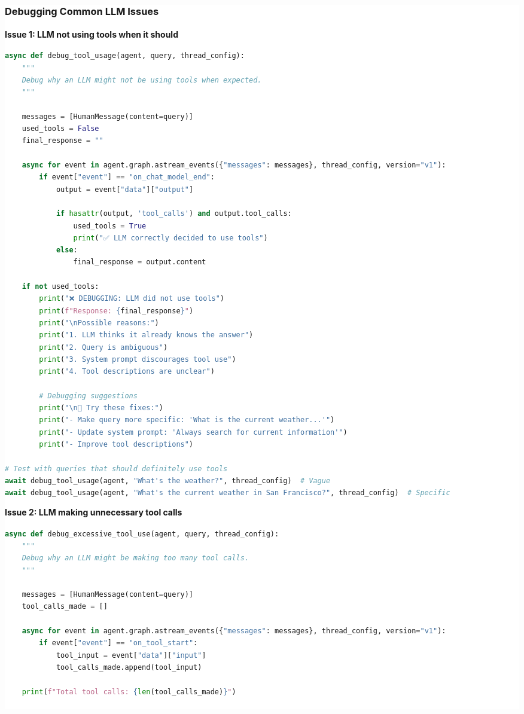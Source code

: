 ### Debugging Common LLM Issues

**Issue 1: LLM not using tools when it should**

```python
async def debug_tool_usage(agent, query, thread_config):
    """
    Debug why an LLM might not be using tools when expected.
    """
    
    messages = [HumanMessage(content=query)]
    used_tools = False
    final_response = ""
    
    async for event in agent.graph.astream_events({"messages": messages}, thread_config, version="v1"):
        if event["event"] == "on_chat_model_end":
            output = event["data"]["output"]
            
            if hasattr(output, 'tool_calls') and output.tool_calls:
                used_tools = True
                print("✅ LLM correctly decided to use tools")
            else:
                final_response = output.content
    
    if not used_tools:
        print("❌ DEBUGGING: LLM did not use tools")
        print(f"Response: {final_response}")
        print("\nPossible reasons:")
        print("1. LLM thinks it already knows the answer")
        print("2. Query is ambiguous")
        print("3. System prompt discourages tool use")
        print("4. Tool descriptions are unclear")
        
        # Debugging suggestions
        print("\n🔧 Try these fixes:")
        print("- Make query more specific: 'What is the current weather...'")
        print("- Update system prompt: 'Always search for current information'")
        print("- Improve tool descriptions")

# Test with queries that should definitely use tools
await debug_tool_usage(agent, "What's the weather?", thread_config)  # Vague
await debug_tool_usage(agent, "What's the current weather in San Francisco?", thread_config)  # Specific
```

**Issue 2: LLM making unnecessary tool calls**

```python
async def debug_excessive_tool_use(agent, query, thread_config):
    """
    Debug why an LLM might be making too many tool calls.
    """
    
    messages = [HumanMessage(content=query)]
    tool_calls_made = []
    
    async for event in agent.graph.astream_events({"messages": messages}, thread_config, version="v1"):
        if event["event"] == "on_tool_start":
            tool_input = event["data"]["input"]
            tool_calls_made.append(tool_input)
    
    print(f"Total tool calls: {len(tool_calls_made)}")
    
```